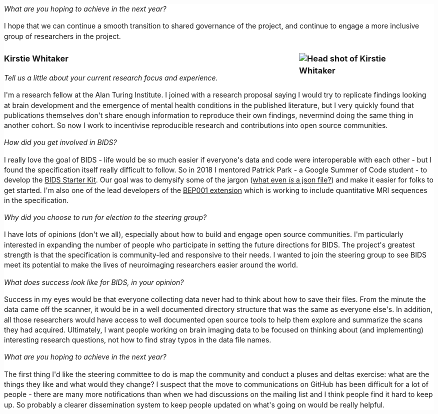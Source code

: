 _What are you hoping to achieve in the next year?_

I hope that we can continue a smooth transition to shared governance of the project, and continue to engage a more inclusive group of researchers in the project.

### Kirstie Whitaker <img src="/assets/img/2019-12-31/KirstieWhitaker.jpg" alt="Head shot of Kirstie Whitaker" width="250" align="right" hspace="20"/>

_Tell us a little about your current research focus and experience._

I'm a research fellow at the Alan Turing Institute.
I joined with a research proposal saying I would try to replicate findings looking at brain development and the emergence of mental health conditions in the published literature, but I very quickly found that publications themselves don't share enough information to reproduce their own findings, nevermind doing the same thing in another cohort.
So now I work to incentivise reproducible research and contributions into open source communities.

_How did you get involved in BIDS?_

I really love the goal of BIDS - life would be so much easier if everyone's data and code were interoperable with each other - but I found the specification itself really difficult to follow.
So in 2018 I mentored Patrick Park - a Google Summer of Code student - to develop the [BIDS Starter Kit](https://github.com/bids-standard/bids-starter-kit).
Our goal was to demysify some of the jargon ([what even _is_ a json file?](https://github.com/bids-standard/bids-starter-kit/wiki/Metadata-file-formats#json-files)) and make it easier for folks to get started. I'm also one of the lead developers of the [BEP001 extension](https://github.com/bids-standard/bep001) which is working to include quantitative MRI sequences in the specification.

_Why did you choose to run for election to the steering group?_

I have lots of opinions (don't we all), especially about how to build and engage open source communities.
I'm particularly interested in expanding the number of people who participate in setting the future directions for BIDS.
The project's greatest strength is that the specification is community-led and responsive to their needs.
I wanted to join the steering group to see BIDS meet its potential to make the lives of neuroimaging researchers easier around the world.

_What does success look like for BIDS, in your opinion?_

Success in my eyes would be that everyone collecting data never had to think about how to save their files.
From the minute the data came off the scanner, it would be in a well documented directory structure that was the same as everyone else's.
In addition, all those researchers would have access to well documented open source tools to help them explore and summarize the scans they had acquired.
Ultimately, I want people working on brain imaging data to be focused on thinking about (and implementing) interesting research questions, not how to find stray typos in the data file names.

_What are you hoping to achieve in the next year?_

The first thing I'd like the steering committee to do is map the community and conduct a pluses and deltas exercise: what are the things they like and what would they change?
I suspect that the move to communications on GitHub has been difficult for a lot of people - there are many more notifications than when we had discussions on the mailing list and I think people find it hard to keep up.
So probably a clearer dissemination system to keep people updated on what's going on would be really helpful.
